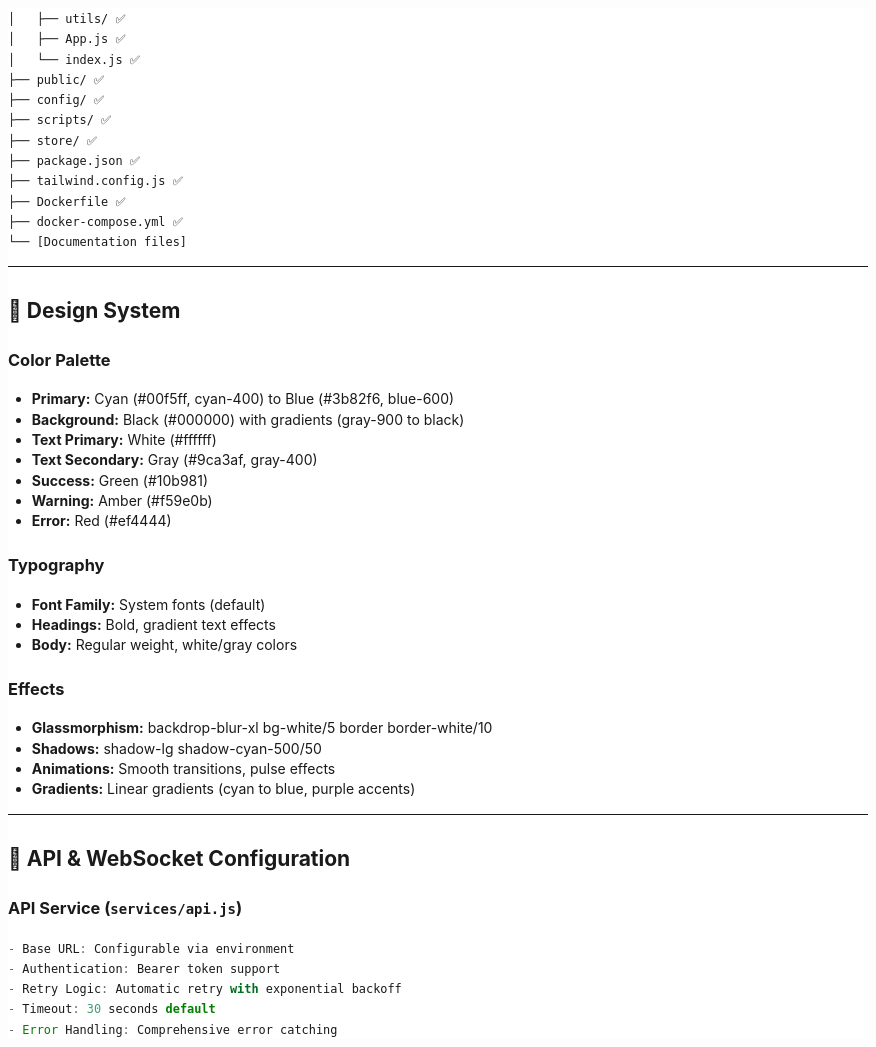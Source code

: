 ```
│   ├── utils/ ✅
│   ├── App.js ✅
│   └── index.js ✅
├── public/ ✅
├── config/ ✅
├── scripts/ ✅
├── store/ ✅
├── package.json ✅
├── tailwind.config.js ✅
├── Dockerfile ✅
├── docker-compose.yml ✅
└── [Documentation files]
```

---

## 🎨 Design System

### Color Palette
- **Primary:** Cyan (#00f5ff, cyan-400) to Blue (#3b82f6, blue-600)
- **Background:** Black (#000000) with gradients (gray-900 to black)
- **Text Primary:** White (#ffffff)
- **Text Secondary:** Gray (#9ca3af, gray-400)
- **Success:** Green (#10b981)
- **Warning:** Amber (#f59e0b)
- **Error:** Red (#ef4444)

### Typography
- **Font Family:** System fonts (default)
- **Headings:** Bold, gradient text effects
- **Body:** Regular weight, white/gray colors

### Effects
- **Glassmorphism:** backdrop-blur-xl bg-white/5 border border-white/10
- **Shadows:** shadow-lg shadow-cyan-500/50
- **Animations:** Smooth transitions, pulse effects
- **Gradients:** Linear gradients (cyan to blue, purple accents)

---

## 🔌 API & WebSocket Configuration

### API Service (`services/api.js`)
```javascript
- Base URL: Configurable via environment
- Authentication: Bearer token support
- Retry Logic: Automatic retry with exponential backoff
- Timeout: 30 seconds default
- Error Handling: Comprehensive error catching
```
